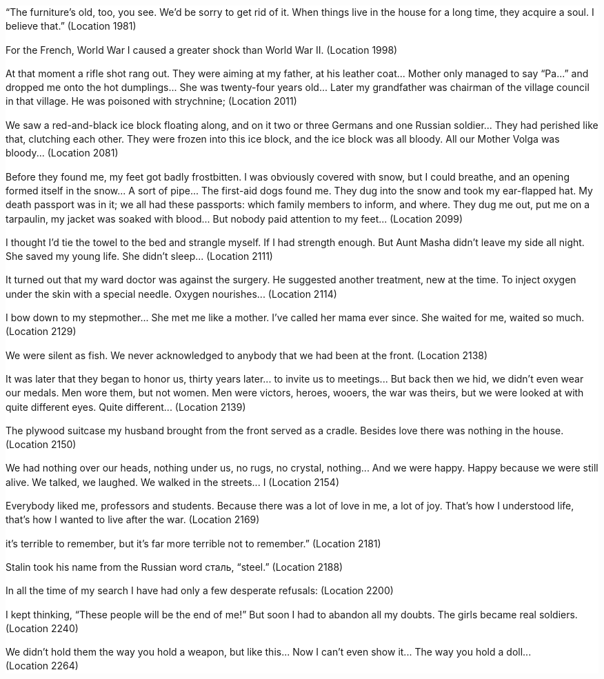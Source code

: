 “The furniture’s old, too, you see. We’d be sorry to get rid of it. When things live in the house for a long time, they acquire a soul. I believe that.” (Location 1981)

For the French, World War I caused a greater shock than World War II. (Location 1998)

At that moment a rifle shot rang out. They were aiming at my father, at his leather coat... Mother only managed to say “Pa...” and dropped me onto the hot dumplings... She was twenty-four years old... Later my grandfather was chairman of the village council in that village. He was poisoned with strychnine; (Location 2011)

We saw a red-and-black ice block floating along, and on it two or three Germans and one Russian soldier... They had perished like that, clutching each other. They were frozen into this ice block, and the ice block was all bloody. All our Mother Volga was bloody... (Location 2081)

Before they found me, my feet got badly frostbitten. I was obviously covered with snow, but I could breathe, and an opening formed itself in the snow... A sort of pipe... The first-aid dogs found me. They dug into the snow and took my ear-flapped hat. My death passport was in it; we all had these passports: which family members to inform, and where. They dug me out, put me on a tarpaulin, my jacket was soaked with blood... But nobody paid attention to my feet... (Location 2099)

I thought I’d tie the towel to the bed and strangle myself. If I had strength enough. But Aunt Masha didn’t leave my side all night. She saved my young life. She didn’t sleep... (Location 2111)

It turned out that my ward doctor was against the surgery. He suggested another treatment, new at the time. To inject oxygen under the skin with a special needle. Oxygen nourishes... (Location 2114)

I bow down to my stepmother... She met me like a mother. I’ve called her mama ever since. She waited for me, waited so much. (Location 2129)

We were silent as fish. We never acknowledged to anybody that we had been at the front. (Location 2138)

It was later that they began to honor us, thirty years later... to invite us to meetings... But back then we hid, we didn’t even wear our medals. Men wore them, but not women. Men were victors, heroes, wooers, the war was theirs, but we were looked at with quite different eyes. Quite different... (Location 2139)

The plywood suitcase my husband brought from the front served as a cradle. Besides love there was nothing in the house. (Location 2150)

We had nothing over our heads, nothing under us, no rugs, no crystal, nothing... And we were happy. Happy because we were still alive. We talked, we laughed. We walked in the streets... I (Location 2154)

Everybody liked me, professors and students. Because there was a lot of love in me, a lot of joy. That’s how I understood life, that’s how I wanted to live after the war. (Location 2169)

it’s terrible to remember, but it’s far more terrible not to remember.” (Location 2181)

Stalin took his name from the Russian word сталь, “steel.” (Location 2188)

In all the time of my search I have had only a few desperate refusals: (Location 2200)

I kept thinking, “These people will be the end of me!” But soon I had to abandon all my doubts. The girls became real soldiers. (Location 2240)

We didn’t hold them the way you hold a weapon, but like this... Now I can’t even show it... The way you hold a doll... (Location 2264)
